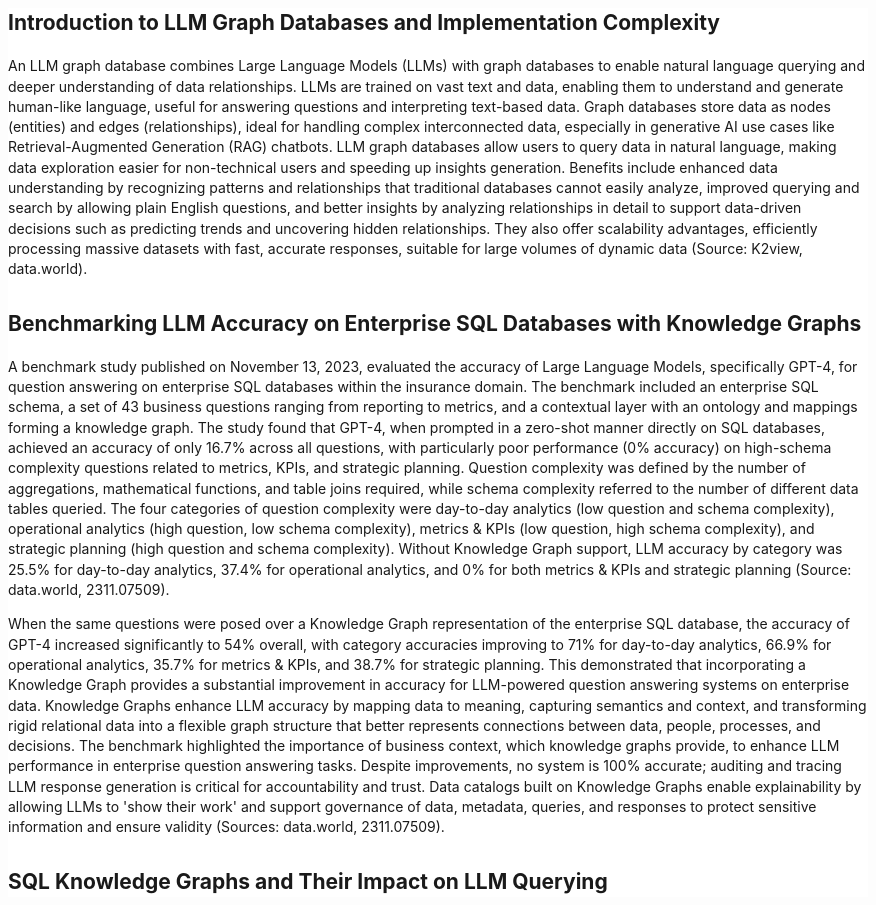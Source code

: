## Introduction to LLM Graph Databases and Implementation Complexity
An LLM graph database combines Large Language Models (LLMs) with graph databases to enable natural language querying and deeper understanding of data relationships. LLMs are trained on vast text and data, enabling them to understand and generate human-like language, useful for answering questions and interpreting text-based data. Graph databases store data as nodes (entities) and edges (relationships), ideal for handling complex interconnected data, especially in generative AI use cases like Retrieval-Augmented Generation (RAG) chatbots. LLM graph databases allow users to query data in natural language, making data exploration easier for non-technical users and speeding up insights generation. Benefits include enhanced data understanding by recognizing patterns and relationships that traditional databases cannot easily analyze, improved querying and search by allowing plain English questions, and better insights by analyzing relationships in detail to support data-driven decisions such as predicting trends and uncovering hidden relationships. They also offer scalability advantages, efficiently processing massive datasets with fast, accurate responses, suitable for large volumes of dynamic data (Source: K2view, data.world).

## Benchmarking LLM Accuracy on Enterprise SQL Databases with Knowledge Graphs
A benchmark study published on November 13, 2023, evaluated the accuracy of Large Language Models, specifically GPT-4, for question answering on enterprise SQL databases within the insurance domain. The benchmark included an enterprise SQL schema, a set of 43 business questions ranging from reporting to metrics, and a contextual layer with an ontology and mappings forming a knowledge graph. The study found that GPT-4, when prompted in a zero-shot manner directly on SQL databases, achieved an accuracy of only 16.7% across all questions, with particularly poor performance (0% accuracy) on high-schema complexity questions related to metrics, KPIs, and strategic planning. Question complexity was defined by the number of aggregations, mathematical functions, and table joins required, while schema complexity referred to the number of different data tables queried. The four categories of question complexity were day-to-day analytics (low question and schema complexity), operational analytics (high question, low schema complexity), metrics & KPIs (low question, high schema complexity), and strategic planning (high question and schema complexity). Without Knowledge Graph support, LLM accuracy by category was 25.5% for day-to-day analytics, 37.4% for operational analytics, and 0% for both metrics & KPIs and strategic planning (Source: data.world, 2311.07509).

When the same questions were posed over a Knowledge Graph representation of the enterprise SQL database, the accuracy of GPT-4 increased significantly to 54% overall, with category accuracies improving to 71% for day-to-day analytics, 66.9% for operational analytics, 35.7% for metrics & KPIs, and 38.7% for strategic planning. This demonstrated that incorporating a Knowledge Graph provides a substantial improvement in accuracy for LLM-powered question answering systems on enterprise data. Knowledge Graphs enhance LLM accuracy by mapping data to meaning, capturing semantics and context, and transforming rigid relational data into a flexible graph structure that better represents connections between data, people, processes, and decisions. The benchmark highlighted the importance of business context, which knowledge graphs provide, to enhance LLM performance in enterprise question answering tasks. Despite improvements, no system is 100% accurate; auditing and tracing LLM response generation is critical for accountability and trust. Data catalogs built on Knowledge Graphs enable explainability by allowing LLMs to 'show their work' and support governance of data, metadata, queries, and responses to protect sensitive information and ensure validity (Sources: data.world, 2311.07509).

## SQL Knowledge Graphs and Their Impact on LLM Querying